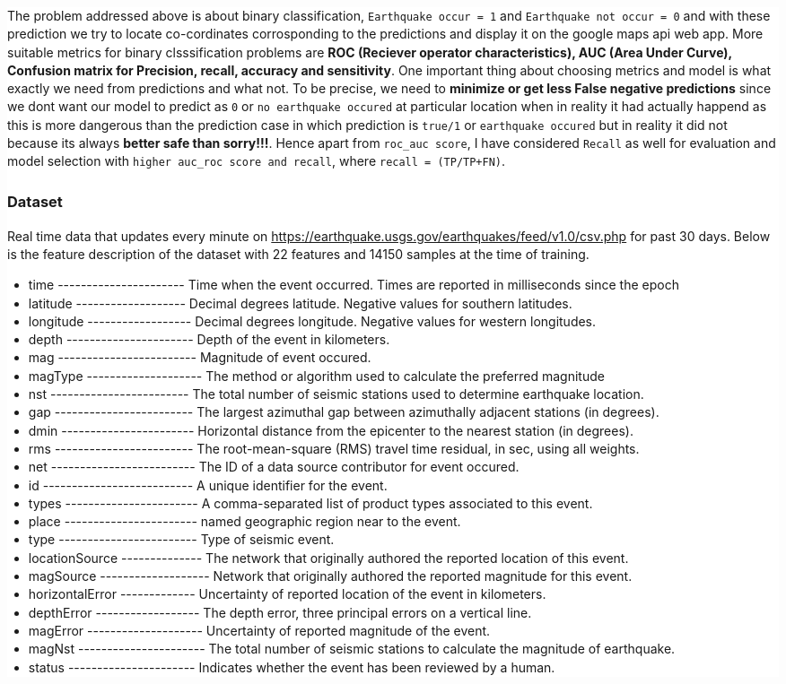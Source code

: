 The problem addressed above is about binary classification, `Earthquake occur = 1` and `Earthquake not occur = 0` and with these prediction we try to locate co-cordinates corrosponding to the predictions and display it on the google maps api web app. More suitable metrics for binary clsssification problems are **ROC (Reciever operator characteristics), AUC (Area Under Curve), Confusion matrix for Precision, recall, accuracy and sensitivity**. One important thing about choosing metrics and model is what exactly we need from predictions and what not. To be precise, we need to **minimize or get less False negative predictions** since we dont want our model to predict as `0` or `no earthquake occured` at particular location when in reality it had actually happend as this is more dangerous than the prediction case in which prediction is `true/1` or `earthquake occured` but in reality it did not because its always **better safe than sorry!!!**. Hence apart from `roc_auc score`, I have considered
`Recall` as well for evaluation and model selection with `higher auc_roc score and recall`, where `recall = (TP/TP+FN)`.

### Dataset

Real time data that updates every minute on https://earthquake.usgs.gov/earthquakes/feed/v1.0/csv.php for past 30 days. Below is the feature description of the dataset with 22 features and 14150 samples at the time of training.

* time ---------------------- Time when the event occurred. Times are reported in milliseconds since the epoch 
* latitude ------------------- Decimal degrees latitude. Negative values for southern latitudes.
* longitude ------------------ Decimal degrees longitude. Negative values for western longitudes.
* depth ---------------------- Depth of the event in kilometers.
* mag ------------------------ Magnitude of event occured.
* magType -------------------- The method or algorithm used to calculate the preferred magnitude
* nst ------------------------ The total number of seismic stations used to determine earthquake location.
* gap ------------------------ The largest azimuthal gap between azimuthally adjacent stations (in degrees).
* dmin ----------------------- Horizontal distance from the epicenter to the nearest station (in degrees).
* rms ------------------------ The root-mean-square (RMS) travel time residual, in sec, using all weights.
* net ------------------------- The ID of a data source contributor for event occured.
* id -------------------------- A unique identifier for the event. 
* types ----------------------- A comma-separated list of product types associated to this event.
* place ----------------------- named geographic region near to the event.
* type ------------------------ Type of seismic event.
* locationSource -------------- The network that originally authored the reported location of this event.
* magSource ------------------- Network that originally authored the reported magnitude for this event.
* horizontalError ------------- Uncertainty of reported location of the event in kilometers.
* depthError ------------------ The depth error, three principal errors on a vertical line.
* magError -------------------- Uncertainty of reported magnitude of the event.
* magNst ---------------------- The total number of seismic stations to calculate the magnitude of earthquake.
* status ---------------------- Indicates whether the event has been reviewed by a human.


